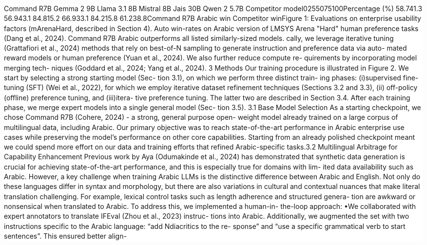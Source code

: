 Command R7B Gemma 2 9B Llama 3.1 8B Mistral 8B Jais 30B Qwen 2 5.7B
Competitor model0255075100Percentage (%) 58.741.3
56.943.1
84.815.2
66.933.1
84.215.8
61.238.8Command R7B Arabic win Competitor winFigure 1: Evaluations on enterprise usability factors (mArenaHard, described in Section 4). Auto win-rates on
Arabic version of LMSYS Arena "Hard" human preference tasks (Dang et al., 2024). Command R7B Arabic
outperforms all listed similarly-sized models.
cally, we leverage iterative tuning (Grattafiori et al.,
2024) methods that rely on best-of-N sampling to
generate instruction and preference data via auto-
mated reward models or human preference (Yuan
et al., 2024). We also further reduce compute re-
quirements by incorporating model merging tech-
niques (Goddard et al., 2024; Yang et al., 2024).
3 Methods
Our training procedure is illustrated in Figure 2.
We start by selecting a strong starting model (Sec-
tion 3.1), on which we perform three distinct train-
ing phases: (i)supervised fine-tuning (SFT) (Wei
et al., 2022), for which we employ iterative dataset
refinement techniques (Sections 3.2 and 3.3), (ii)
off-policy (offline) preference tuning, and (iii)itera-
tive preference tuning. The latter two are described
in Section 3.4. After each training phase, we merge
expert models into a single general model (Sec-
tion 3.5).
3.1 Base Model Selection
As a starting checkpoint, we chose Command R7B
(Cohere, 2024) - a strong, general purpose open-
weight model already trained on a large corpus of
multilingual data, including Arabic. Our primary
objective was to reach state-of-the-art performance
in Arabic enterprise use cases while preserving
the model’s performance on other core capabilities.
Starting from an already polished checkpoint meant
we could spend more effort on our data and training
efforts that refined Arabic-specific tasks.3.2 Multilingual Arbitrage for Capability
Enhancement
Previous work by Aya (Odumakinde et al., 2024)
has demonstrated that synthetic data generation is
crucial for achieving state-of-the-art performance,
and this is especially true for domains with lim-
ited data availability such as Arabic. However, a
key challenge when training Arabic LLMs is the
distinctive difference between Arabic and English.
Not only do these languages differ in syntax and
morphology, but there are also variations in cultural
and contextual nuances that make literal translation
challenging. For example, lexical control tasks
such as length adherence and structured genera-
tion are awkward or nonsensical when translated
to Arabic.
To address this, we implemented a human-in-
the-loop approach:
•We collaborated with expert annotators to
translate IFEval (Zhou et al., 2023) instruc-
tions into Arabic. Additionally, we augmented
the set with two instructions specific to the
Arabic language: “add Ndiacritics to the re-
sponse” and “use a specific grammatical verb
to start sentences”. This ensured better align-